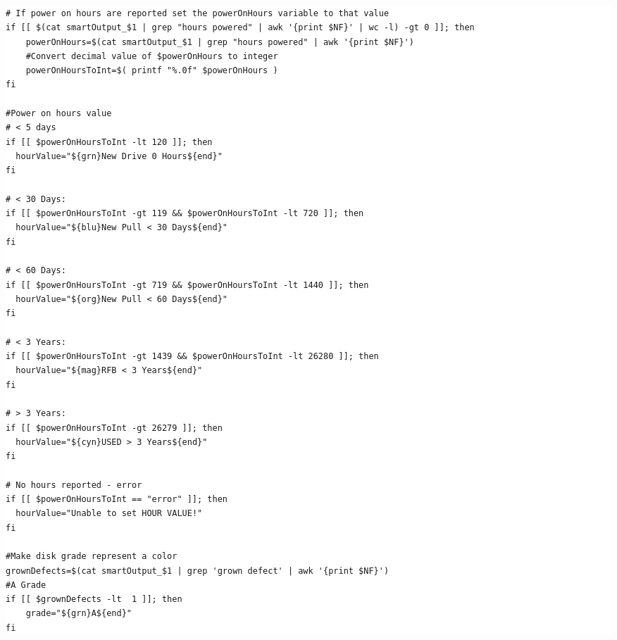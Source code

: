 	# If power on hours are reported set the powerOnHours variable to that value
	if [[ $(cat smartOutput_$1 | grep "hours powered" | awk '{print $NF}' | wc -l) -gt 0 ]]; then
		powerOnHours=$(cat smartOutput_$1 | grep "hours powered" | awk '{print $NF}')
		#Convert decimal value of $powerOnHours to integer
    	powerOnHoursToInt=$( printf "%.0f" $powerOnHours )
	fi	
        
    #Power on hours value
    # < 5 days
	if [[ $powerOnHoursToInt -lt 120 ]]; then
	  hourValue="${grn}New Drive 0 Hours${end}"
	fi

	# < 30 Days: 
	if [[ $powerOnHoursToInt -gt 119 && $powerOnHoursToInt -lt 720 ]]; then
	  hourValue="${blu}New Pull < 30 Days${end}"
	fi

	# < 60 Days:
	if [[ $powerOnHoursToInt -gt 719 && $powerOnHoursToInt -lt 1440 ]]; then
	  hourValue="${org}New Pull < 60 Days${end}"
	fi

	# < 3 Years:
	if [[ $powerOnHoursToInt -gt 1439 && $powerOnHoursToInt -lt 26280 ]]; then
	  hourValue="${mag}RFB < 3 Years${end}"
	fi

	# > 3 Years:
	if [[ $powerOnHoursToInt -gt 26279 ]]; then
	  hourValue="${cyn}USED > 3 Years${end}"
	fi

	# No hours reported - error
	if [[ $powerOnHoursToInt == "error" ]]; then
	  hourValue="Unable to set HOUR VALUE!"
	fi
	
	#Make disk grade represent a color
	grownDefects=$(cat smartOutput_$1 | grep 'grown defect' | awk '{print $NF}')
	#A Grade
	if [[ $grownDefects -lt  1 ]]; then
		grade="${grn}A${end}"
	fi
	